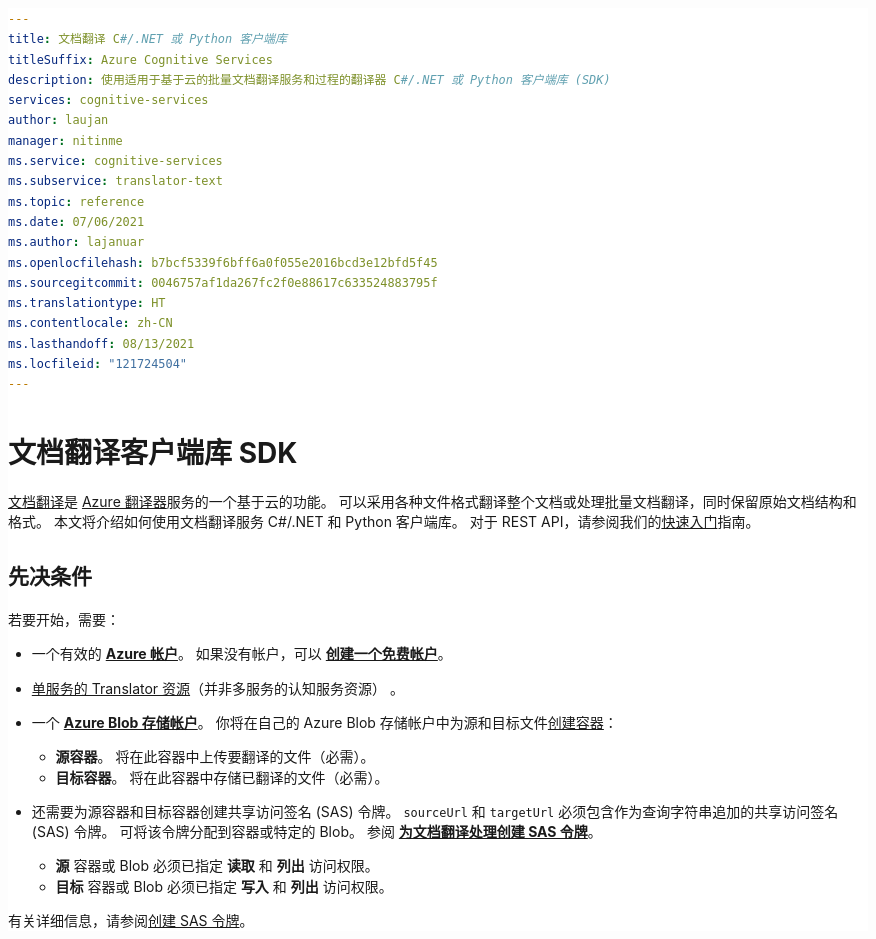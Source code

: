 ```yaml
---
title: 文档翻译 C#/.NET 或 Python 客户端库
titleSuffix: Azure Cognitive Services
description: 使用适用于基于云的批量文档翻译服务和过程的翻译器 C#/.NET 或 Python 客户端库 (SDK)
services: cognitive-services
author: laujan
manager: nitinme
ms.service: cognitive-services
ms.subservice: translator-text
ms.topic: reference
ms.date: 07/06/2021
ms.author: lajanuar
ms.openlocfilehash: b7bcf5339f6bff6a0f055e2016bcd3e12bfd5f45
ms.sourcegitcommit: 0046757af1da267fc2f0e88617c633524883795f
ms.translationtype: HT
ms.contentlocale: zh-CN
ms.lasthandoff: 08/13/2021
ms.locfileid: "121724504"
---
```

# <a name="document-translation-client-library-sdks"></a>文档翻译客户端库 SDK


[文档翻译](overview.md)是 [Azure 翻译器](../translator-overview.md)服务的一个基于云的功能。 可以采用各种文件格式翻译整个文档或处理批量文档翻译，同时保留原始文档结构和格式。 本文将介绍如何使用文档翻译服务 C#/.NET 和 Python 客户端库。 对于 REST API，请参阅我们的[快速入门](get-started-with-document-translation.md)指南。

## <a name="prerequisites"></a>先决条件

若要开始，需要：

* 一个有效的 [**Azure 帐户**](https://azure.microsoft.com/free/cognitive-services/)。  如果没有帐户，可以 [**创建一个免费帐户**](https://azure.microsoft.com/free/)。

* [单服务的 Translator 资源](https://ms.portal.azure.com/#create/Microsoft.CognitiveServicesTextTranslation)（并非多服务的认知服务资源） 。

* 一个 [**Azure Blob 存储帐户**](https://ms.portal.azure.com/#create/Microsoft.StorageAccount-ARM)。 你将在自己的 Azure Blob 存储帐户中为源和目标文件[创建容器](../../../storage/blobs/storage-quickstart-blobs-portal.md#create-a-container)：

  * **源容器**。 将在此容器中上传要翻译的文件（必需）。
  * **目标容器**。 将在此容器中存储已翻译的文件（必需）。

* 还需要为源容器和目标容器创建共享访问签名 (SAS) 令牌。 `sourceUrl` 和 `targetUrl` 必须包含作为查询字符串追加的共享访问签名 (SAS) 令牌。 可将该令牌分配到容器或特定的 Blob。 参阅 [**为文档翻译处理创建 SAS 令牌**](create-sas-tokens.md)。

  * **源** 容器或 Blob 必须已指定 **读取** 和 **列出** 访问权限。
  * **目标** 容器或 Blob 必须已指定 **写入** 和 **列出** 访问权限。

有关详细信息，请参阅[创建 SAS 令牌](create-sas-tokens.md)。
